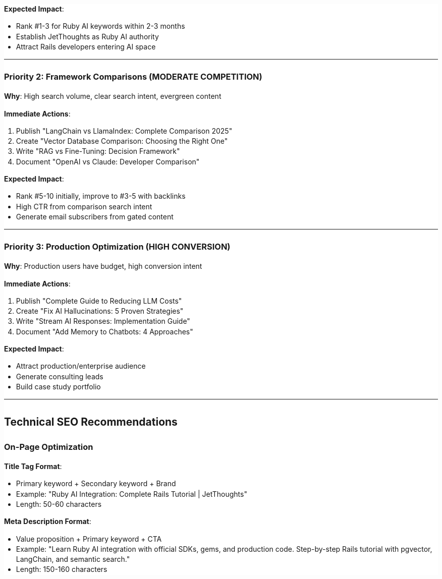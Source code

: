 **Expected Impact**:
- Rank #1-3 for Ruby AI keywords within 2-3 months
- Establish JetThoughts as Ruby AI authority
- Attract Rails developers entering AI space

---

### Priority 2: Framework Comparisons (MODERATE COMPETITION)

**Why**: High search volume, clear search intent, evergreen content

**Immediate Actions**:
1. Publish "LangChain vs LlamaIndex: Complete Comparison 2025"
2. Create "Vector Database Comparison: Choosing the Right One"
3. Write "RAG vs Fine-Tuning: Decision Framework"
4. Document "OpenAI vs Claude: Developer Comparison"

**Expected Impact**:
- Rank #5-10 initially, improve to #3-5 with backlinks
- High CTR from comparison search intent
- Generate email subscribers from gated content

---

### Priority 3: Production Optimization (HIGH CONVERSION)

**Why**: Production users have budget, high conversion intent

**Immediate Actions**:
1. Publish "Complete Guide to Reducing LLM Costs"
2. Create "Fix AI Hallucinations: 5 Proven Strategies"
3. Write "Stream AI Responses: Implementation Guide"
4. Document "Add Memory to Chatbots: 4 Approaches"

**Expected Impact**:
- Attract production/enterprise audience
- Generate consulting leads
- Build case study portfolio

---

## Technical SEO Recommendations

### On-Page Optimization

**Title Tag Format**:
- Primary keyword + Secondary keyword + Brand
- Example: "Ruby AI Integration: Complete Rails Tutorial | JetThoughts"
- Length: 50-60 characters

**Meta Description Format**:
- Value proposition + Primary keyword + CTA
- Example: "Learn Ruby AI integration with official SDKs, gems, and production code. Step-by-step Rails tutorial with pgvector, LangChain, and semantic search."
- Length: 150-160 characters
